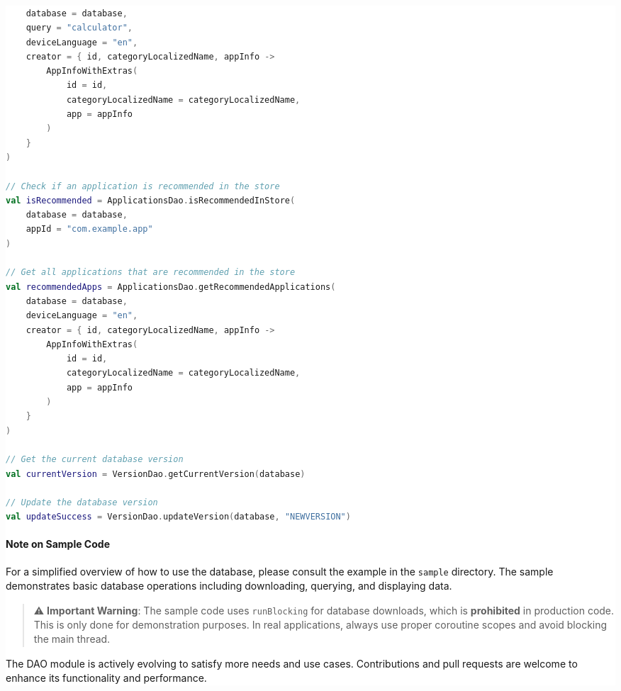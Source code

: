 ```kotlin
    database = database,
    query = "calculator",
    deviceLanguage = "en",
    creator = { id, categoryLocalizedName, appInfo ->
        AppInfoWithExtras(
            id = id,
            categoryLocalizedName = categoryLocalizedName,
            app = appInfo
        )
    }
)

// Check if an application is recommended in the store
val isRecommended = ApplicationsDao.isRecommendedInStore(
    database = database,
    appId = "com.example.app"
)

// Get all applications that are recommended in the store
val recommendedApps = ApplicationsDao.getRecommendedApplications(
    database = database,
    deviceLanguage = "en",
    creator = { id, categoryLocalizedName, appInfo ->
        AppInfoWithExtras(
            id = id,
            categoryLocalizedName = categoryLocalizedName,
            app = appInfo
        )
    }
)

// Get the current database version
val currentVersion = VersionDao.getCurrentVersion(database)

// Update the database version
val updateSuccess = VersionDao.updateVersion(database, "NEWVERSION")

```

#### Note on Sample Code

For a simplified overview of how to use the database, please consult the example in the `sample` directory. The sample demonstrates basic database operations including downloading, querying, and displaying data.

> ⚠️ **Important Warning**: The sample code uses `runBlocking` for database downloads, which is **prohibited** in production code. This is only done for demonstration purposes. In real applications, always use proper coroutine scopes and avoid blocking the main thread.

The DAO module is actively evolving to satisfy more needs and use cases. Contributions and pull requests are welcome to enhance its functionality and performance.
